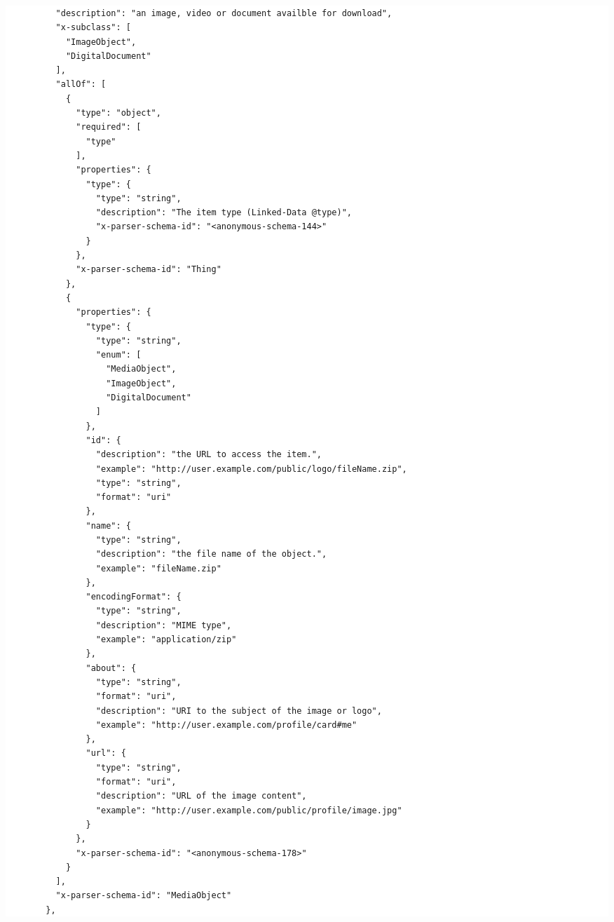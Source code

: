               "description": "an image, video or document availble for download",
              "x-subclass": [
                "ImageObject",
                "DigitalDocument"
              ],
              "allOf": [
                {
                  "type": "object",
                  "required": [
                    "type"
                  ],
                  "properties": {
                    "type": {
                      "type": "string",
                      "description": "The item type (Linked-Data @type)",
                      "x-parser-schema-id": "<anonymous-schema-144>"
                    }
                  },
                  "x-parser-schema-id": "Thing"
                },
                {
                  "properties": {
                    "type": {
                      "type": "string",
                      "enum": [
                        "MediaObject",
                        "ImageObject",
                        "DigitalDocument"
                      ]
                    },
                    "id": {
                      "description": "the URL to access the item.",
                      "example": "http://user.example.com/public/logo/fileName.zip",
                      "type": "string",
                      "format": "uri"
                    },
                    "name": {
                      "type": "string",
                      "description": "the file name of the object.",
                      "example": "fileName.zip"
                    },
                    "encodingFormat": {
                      "type": "string",
                      "description": "MIME type",
                      "example": "application/zip"
                    },
                    "about": {
                      "type": "string",
                      "format": "uri",
                      "description": "URI to the subject of the image or logo",
                      "example": "http://user.example.com/profile/card#me"
                    },
                    "url": {
                      "type": "string",
                      "format": "uri",
                      "description": "URL of the image content",
                      "example": "http://user.example.com/public/profile/image.jpg"
                    }
                  },
                  "x-parser-schema-id": "<anonymous-schema-178>"
                }
              ],
              "x-parser-schema-id": "MediaObject"
            },